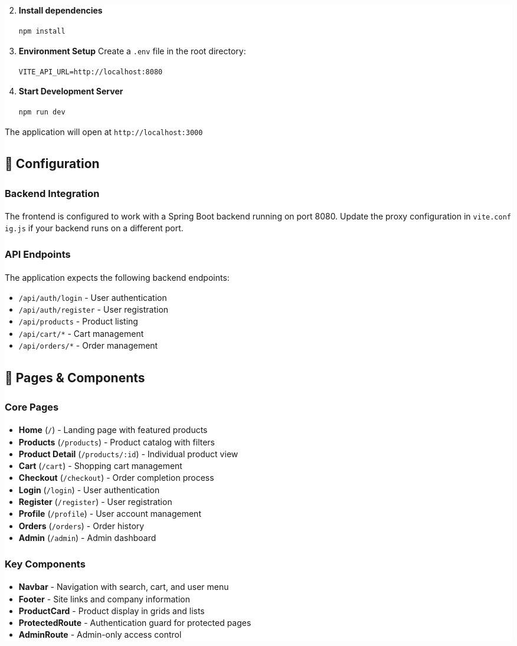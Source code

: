2. **Install dependencies**
   ```bash
   npm install
   ```

3. **Environment Setup**
   Create a `.env` file in the root directory:
   ```env
   VITE_API_URL=http://localhost:8080
   ```

4. **Start Development Server**
   ```bash
   npm run dev
   ```

The application will open at `http://localhost:3000`

## 🔧 Configuration

### Backend Integration
The frontend is configured to work with a Spring Boot backend running on port 8080. Update the proxy configuration in `vite.config.js` if your backend runs on a different port.

### API Endpoints
The application expects the following backend endpoints:
- `/api/auth/login` - User authentication
- `/api/auth/register` - User registration
- `/api/products` - Product listing
- `/api/cart/*` - Cart management
- `/api/orders/*` - Order management

## 📱 Pages & Components

### Core Pages
- **Home** (`/`) - Landing page with featured products
- **Products** (`/products`) - Product catalog with filters
- **Product Detail** (`/products/:id`) - Individual product view
- **Cart** (`/cart`) - Shopping cart management
- **Checkout** (`/checkout`) - Order completion process
- **Login** (`/login`) - User authentication
- **Register** (`/register`) - User registration
- **Profile** (`/profile`) - User account management
- **Orders** (`/orders`) - Order history
- **Admin** (`/admin`) - Admin dashboard

### Key Components
- **Navbar** - Navigation with search, cart, and user menu
- **Footer** - Site links and company information
- **ProductCard** - Product display in grids and lists
- **ProtectedRoute** - Authentication guard for protected pages
- **AdminRoute** - Admin-only access control
